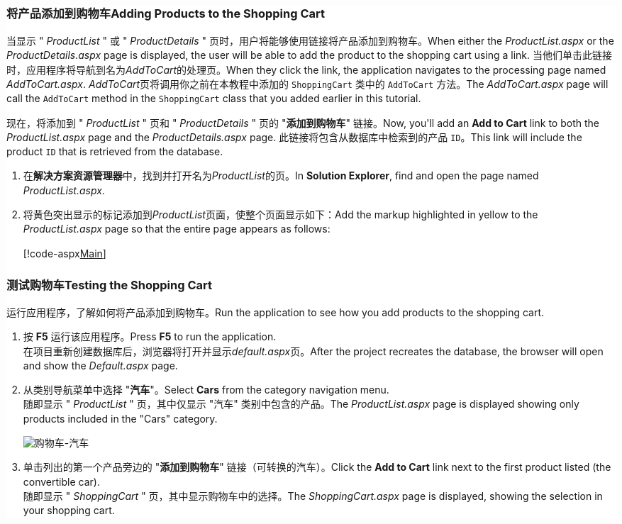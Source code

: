 ### <a name="adding-products-to-the-shopping-cart"></a><span data-ttu-id="c0b2d-249">将产品添加到购物车</span><span class="sxs-lookup"><span data-stu-id="c0b2d-249">Adding Products to the Shopping Cart</span></span>

<span data-ttu-id="c0b2d-250">当显示 " *ProductList* " 或 " *ProductDetails* " 页时，用户将能够使用链接将产品添加到购物车。</span><span class="sxs-lookup"><span data-stu-id="c0b2d-250">When either the *ProductList.aspx* or the *ProductDetails.aspx* page is displayed, the user will be able to add the product to the shopping cart using a link.</span></span> <span data-ttu-id="c0b2d-251">当他们单击此链接时，应用程序将导航到名为*AddToCart*的处理页。</span><span class="sxs-lookup"><span data-stu-id="c0b2d-251">When they click the link, the application navigates to the processing page named *AddToCart.aspx*.</span></span> <span data-ttu-id="c0b2d-252">*AddToCart*页将调用你之前在本教程中添加的 `ShoppingCart` 类中的 `AddToCart` 方法。</span><span class="sxs-lookup"><span data-stu-id="c0b2d-252">The *AddToCart.aspx* page will call the `AddToCart` method in the `ShoppingCart` class that you added earlier in this tutorial.</span></span>

<span data-ttu-id="c0b2d-253">现在，将添加到 " *ProductList* " 页和 " *ProductDetails* " 页的 "**添加到购物车**" 链接。</span><span class="sxs-lookup"><span data-stu-id="c0b2d-253">Now, you'll add an **Add to Cart** link to both the *ProductList.aspx* page and the *ProductDetails.aspx* page.</span></span> <span data-ttu-id="c0b2d-254">此链接将包含从数据库中检索到的产品 `ID`。</span><span class="sxs-lookup"><span data-stu-id="c0b2d-254">This link will include the product `ID` that is retrieved from the database.</span></span>

1. <span data-ttu-id="c0b2d-255">在**解决方案资源管理器**中，找到并打开名为*ProductList*的页。</span><span class="sxs-lookup"><span data-stu-id="c0b2d-255">In **Solution Explorer**, find and open the page named *ProductList.aspx*.</span></span>
2. <span data-ttu-id="c0b2d-256">将黄色突出显示的标记添加到*ProductList*页面，使整个页面显示如下：</span><span class="sxs-lookup"><span data-stu-id="c0b2d-256">Add the markup highlighted in yellow to the *ProductList.aspx* page so that the entire page appears as follows:</span></span>  

    [!code-aspx[Main](shopping-cart/samples/sample7.aspx?highlight=50-54)]

### <a name="testing-the-shopping-cart"></a><span data-ttu-id="c0b2d-257">测试购物车</span><span class="sxs-lookup"><span data-stu-id="c0b2d-257">Testing the Shopping Cart</span></span>

<span data-ttu-id="c0b2d-258">运行应用程序，了解如何将产品添加到购物车。</span><span class="sxs-lookup"><span data-stu-id="c0b2d-258">Run the application to see how you add products to the shopping cart.</span></span>

1. <span data-ttu-id="c0b2d-259">按 **F5** 运行该应用程序。</span><span class="sxs-lookup"><span data-stu-id="c0b2d-259">Press **F5** to run the application.</span></span>  
 <span data-ttu-id="c0b2d-260">在项目重新创建数据库后，浏览器将打开并显示*default.aspx*页。</span><span class="sxs-lookup"><span data-stu-id="c0b2d-260">After the project recreates the database, the browser will open and show the *Default.aspx* page.</span></span>
2. <span data-ttu-id="c0b2d-261">从类别导航菜单中选择 "**汽车**"。</span><span class="sxs-lookup"><span data-stu-id="c0b2d-261">Select **Cars** from the category navigation menu.</span></span>  
 <span data-ttu-id="c0b2d-262">随即显示 " *ProductList* " 页，其中仅显示 "汽车" 类别中包含的产品。</span><span class="sxs-lookup"><span data-stu-id="c0b2d-262">The *ProductList.aspx* page is displayed showing only products included in the "Cars" category.</span></span> 

    ![购物车-汽车](shopping-cart/_static/image5.png)
3. <span data-ttu-id="c0b2d-264">单击列出的第一个产品旁边的 "**添加到购物车**" 链接（可转换的汽车）。</span><span class="sxs-lookup"><span data-stu-id="c0b2d-264">Click the **Add to Cart** link next to the first product listed (the convertible car).</span></span>   
 <span data-ttu-id="c0b2d-265">随即显示 " *ShoppingCart* " 页，其中显示购物车中的选择。</span><span class="sxs-lookup"><span data-stu-id="c0b2d-265">The *ShoppingCart.aspx* page is displayed, showing the selection in your shopping cart.</span></span> 
